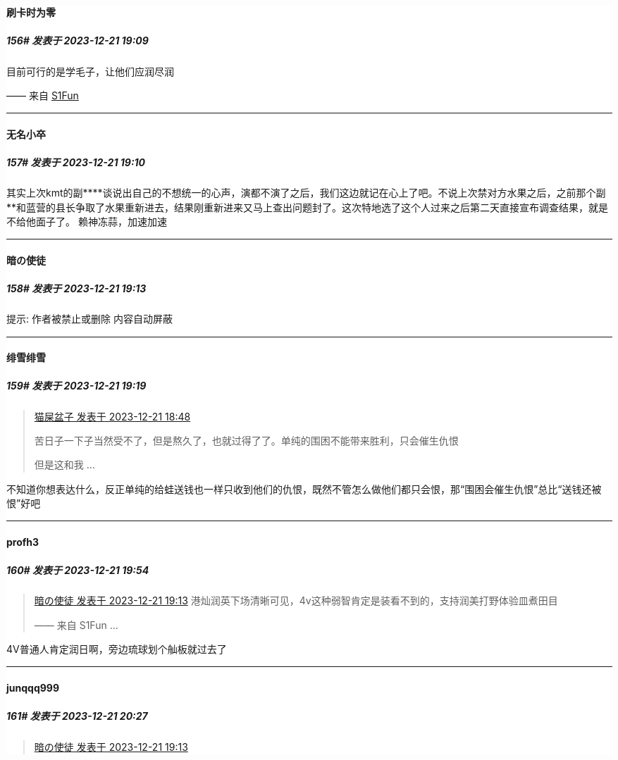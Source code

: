 ####  刷卡时为零  
##### 156#       发表于 2023-12-21 19:09

目前可行的是学毛子，让他们应润尽润

—— 来自 [S1Fun](https://s1fun.koalcat.com)

*****

####  无名小卒  
##### 157#       发表于 2023-12-21 19:10

其实上次kmt的副****谈说出自己的不想统一的心声，演都不演了之后，我们这边就记在心上了吧。不说上次禁对方水果之后，之前那个副**和蓝营的县长争取了水果重新进去，结果刚重新进来又马上查出问题封了。这次特地选了这个人过来之后第二天直接宣布调查结果，就是不给他面子了。
赖神冻蒜，加速加速

*****

####  暗の使徒  
##### 158#       发表于 2023-12-21 19:13

提示: 作者被禁止或删除 内容自动屏蔽

*****

####  绯雪绯雪  
##### 159#       发表于 2023-12-21 19:19

<blockquote><a href="httphttps://bbs.saraba1st.com/2b/forum.php?mod=redirect&amp;goto=findpost&amp;pid=63400410&amp;ptid=2164911" target="_blank">猫屎盆子 发表于 2023-12-21 18:48</a>

苦日子一下子当然受不了，但是熬久了，也就过得了了。单纯的围困不能带来胜利，只会催生仇恨

但是这和我 ...</blockquote>
不知道你想表达什么，反正单纯的给蛙送钱也一样只收到他们的仇恨，既然不管怎么做他们都只会恨，那“围困会催生仇恨”总比“送钱还被恨”好吧

*****

####  profh3  
##### 160#       发表于 2023-12-21 19:54

<blockquote><a href="httphttps://bbs.saraba1st.com/2b/forum.php?mod=redirect&amp;goto=findpost&amp;pid=63400612&amp;ptid=2164911" target="_blank">暗の使徒 发表于 2023-12-21 19:13</a>
港灿润英下场清晰可见，4v这种弱智肯定是装看不到的，支持润美打野体验皿煮田目

—— 来自 S1Fun ...</blockquote>
4V普通人肯定润日啊，旁边琉球划个舢板就过去了


*****

####  junqqq999  
##### 161#       发表于 2023-12-21 20:27

<blockquote><a href="httphttps://bbs.saraba1st.com/2b/forum.php?mod=redirect&amp;goto=findpost&amp;pid=63400612&amp;ptid=2164911" target="_blank">暗の使徒 发表于 2023-12-21 19:13</a>
